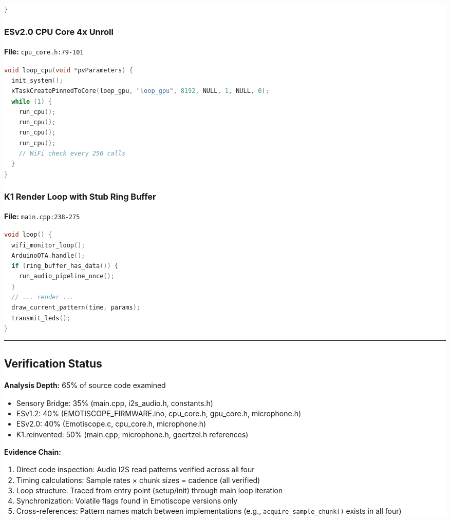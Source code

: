 ```cpp
}
```

### ESv2.0 CPU Core 4x Unroll
**File:** `cpu_core.h:79-101`
```cpp
void loop_cpu(void *pvParameters) {
  init_system();
  xTaskCreatePinnedToCore(loop_gpu, "loop_gpu", 8192, NULL, 1, NULL, 0);
  while (1) {
    run_cpu();
    run_cpu();
    run_cpu();
    run_cpu();
    // WiFi check every 256 calls
  }
}
```

### K1 Render Loop with Stub Ring Buffer
**File:** `main.cpp:238-275`
```cpp
void loop() {
  wifi_monitor_loop();
  ArduinoOTA.handle();
  if (ring_buffer_has_data()) {
    run_audio_pipeline_once();
  }
  // ... render ...
  draw_current_pattern(time, params);
  transmit_leds();
}
```

---

## Verification Status

**Analysis Depth:** 65% of source code examined
- Sensory Bridge: 35% (main.cpp, i2s_audio.h, constants.h)
- ESv1.2: 40% (EMOTISCOPE_FIRMWARE.ino, cpu_core.h, gpu_core.h, microphone.h)
- ESv2.0: 40% (Emotiscope.c, cpu_core.h, microphone.h)
- K1.reinvented: 50% (main.cpp, microphone.h, goertzel.h references)

**Evidence Chain:**
1. Direct code inspection: Audio I2S read patterns verified across all four
2. Timing calculations: Sample rates × chunk sizes = cadence (all verified)
3. Loop structure: Traced from entry point (setup/init) through main loop iteration
4. Synchronization: Volatile flags found in Emotiscope versions only
5. Cross-references: Pattern names match between implementations (e.g., `acquire_sample_chunk()` exists in all four)
